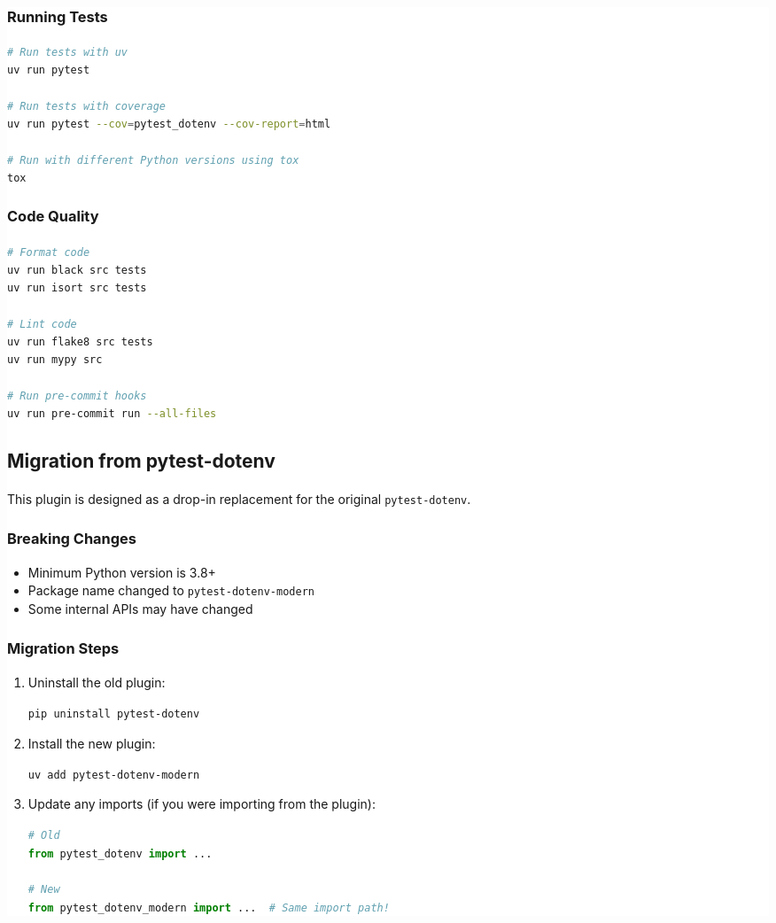 ### Running Tests

```bash
# Run tests with uv
uv run pytest

# Run tests with coverage
uv run pytest --cov=pytest_dotenv --cov-report=html

# Run with different Python versions using tox
tox
```

### Code Quality

```bash
# Format code
uv run black src tests
uv run isort src tests

# Lint code
uv run flake8 src tests
uv run mypy src

# Run pre-commit hooks
uv run pre-commit run --all-files
```

## Migration from pytest-dotenv

This plugin is designed as a drop-in replacement for the original `pytest-dotenv`. 

### Breaking Changes

- Minimum Python version is 3.8+
- Package name changed to `pytest-dotenv-modern`
- Some internal APIs may have changed

### Migration Steps

1. Uninstall the old plugin:
   ```bash
   pip uninstall pytest-dotenv
   ```

2. Install the new plugin:
   ```bash
   uv add pytest-dotenv-modern
   ```

3. Update any imports (if you were importing from the plugin):
   ```python
   # Old
   from pytest_dotenv import ...
   
   # New  
   from pytest_dotenv_modern import ...  # Same import path!
   ```
